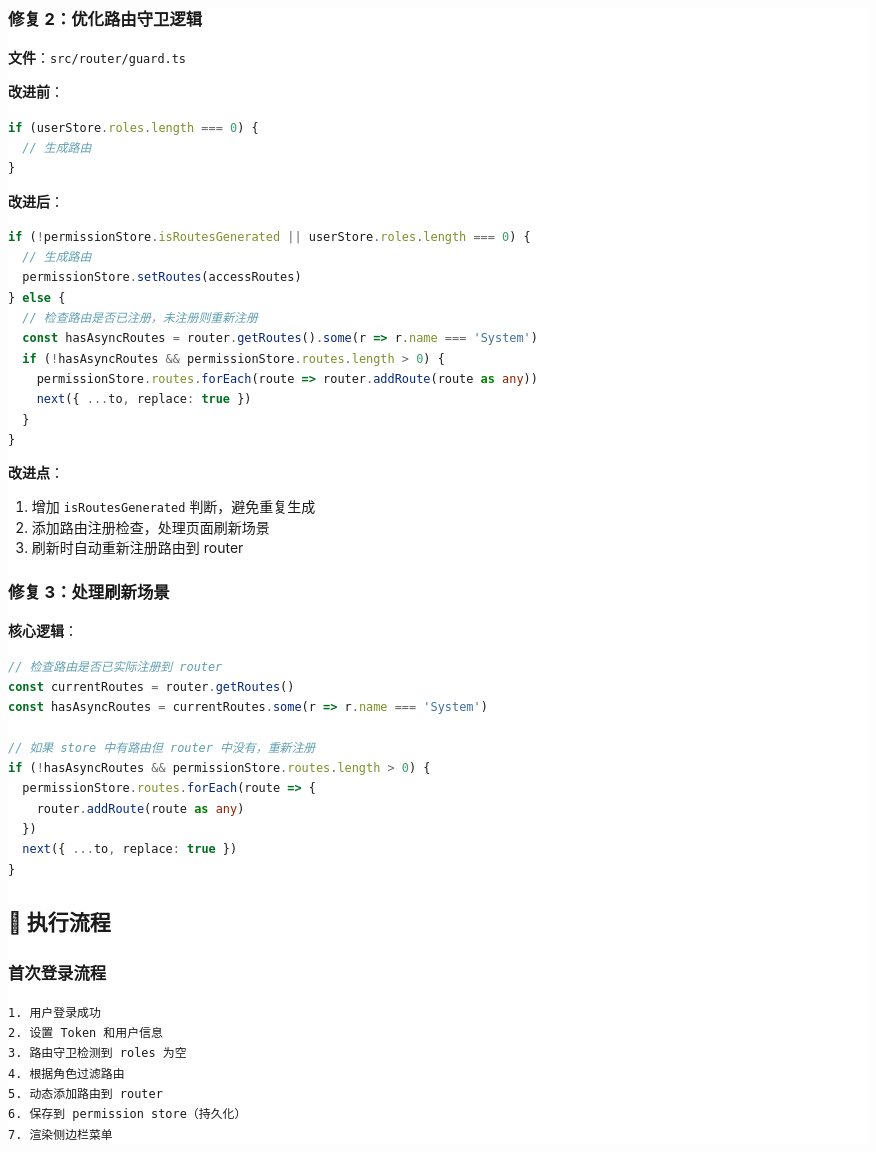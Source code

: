 ### 修复 2：优化路由守卫逻辑

**文件**：`src/router/guard.ts`

**改进前**：
```typescript
if (userStore.roles.length === 0) {
  // 生成路由
}
```

**改进后**：
```typescript
if (!permissionStore.isRoutesGenerated || userStore.roles.length === 0) {
  // 生成路由
  permissionStore.setRoutes(accessRoutes)
} else {
  // 检查路由是否已注册，未注册则重新注册
  const hasAsyncRoutes = router.getRoutes().some(r => r.name === 'System')
  if (!hasAsyncRoutes && permissionStore.routes.length > 0) {
    permissionStore.routes.forEach(route => router.addRoute(route as any))
    next({ ...to, replace: true })
  }
}
```

**改进点**：
1. 增加 `isRoutesGenerated` 判断，避免重复生成
2. 添加路由注册检查，处理页面刷新场景
3. 刷新时自动重新注册路由到 router

### 修复 3：处理刷新场景

**核心逻辑**：
```typescript
// 检查路由是否已实际注册到 router
const currentRoutes = router.getRoutes()
const hasAsyncRoutes = currentRoutes.some(r => r.name === 'System')

// 如果 store 中有路由但 router 中没有，重新注册
if (!hasAsyncRoutes && permissionStore.routes.length > 0) {
  permissionStore.routes.forEach(route => {
    router.addRoute(route as any)
  })
  next({ ...to, replace: true })
}
```

## 🎯 执行流程

### 首次登录流程
```
1. 用户登录成功
2. 设置 Token 和用户信息
3. 路由守卫检测到 roles 为空
4. 根据角色过滤路由
5. 动态添加路由到 router
6. 保存到 permission store（持久化）
7. 渲染侧边栏菜单
```
